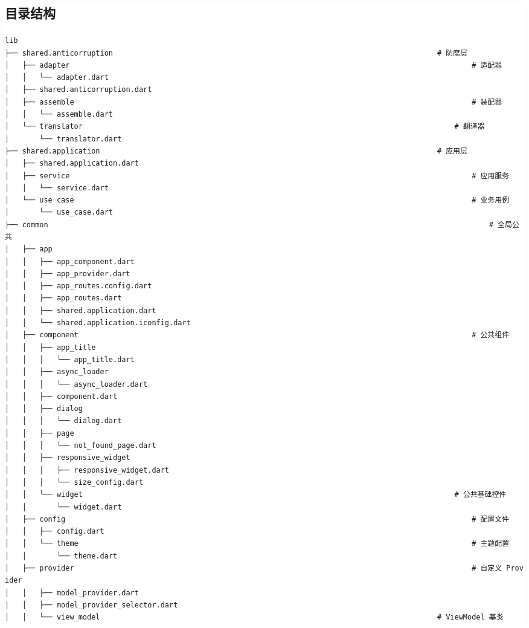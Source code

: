 ## 目录结构

```shell
lib
├── shared.anticorruption																			# 防腐层
│   ├── adapter																								# 适配器
│   │   └── adapter.dart
│   ├── shared.anticorruption.dart
│   ├── assemble																							# 装配器
│   │   └── assemble.dart
│   └── translator																						# 翻译器
│       └── translator.dart
├── shared.application																				# 应用层
│   ├── shared.application.dart
│   ├── service																								# 应用服务
│   │   └── service.dart
│   └── use_case																							# 业务用例
│       └── use_case.dart
├── common																										# 全局公共
│   ├── app
│   │   ├── app_component.dart
│   │   ├── app_provider.dart
│   │   ├── app_routes.config.dart
│   │   ├── app_routes.dart
│   │   ├── shared.application.dart
│   │   └── shared.application.iconfig.dart
│   ├── component																							# 公共组件
│   │   ├── app_title
│   │   │   └── app_title.dart
│   │   ├── async_loader
│   │   │   └── async_loader.dart
│   │   ├── component.dart
│   │   ├── dialog
│   │   │   └── dialog.dart
│   │   ├── page
│   │   │   └── not_found_page.dart
│   │   ├── responsive_widget
│   │   │   ├── responsive_widget.dart
│   │   │   └── size_config.dart
│   │   └── widget																						# 公共基础控件
│   │       └── widget.dart
│   ├── config																								# 配置文件
│   │   ├── config.dart
│   │   └── theme																							# 主题配置
│   │       └── theme.dart
│   ├── provider																							# 自定义 Provider
│   │   ├── model_provider.dart
│   │   ├── model_provider_selector.dart
│   │   └── view_model																				# ViewModel 基类
```